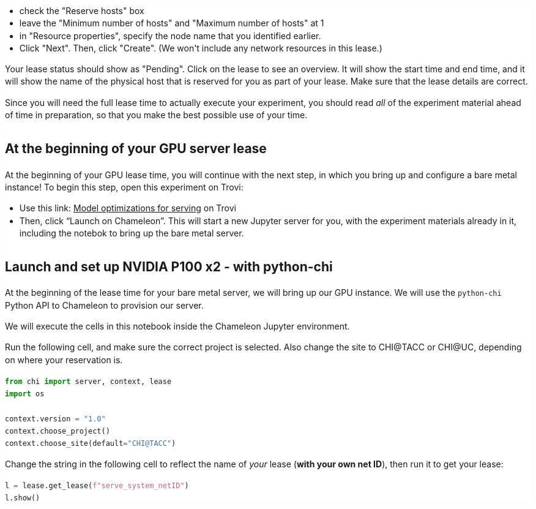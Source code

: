   * check the "Reserve hosts" box
  * leave the "Minimum number of hosts" and "Maximum number of hosts" at 1
  * in "Resource properties", specify the node name that you identified earlier.
* Click "Next". Then, click "Create". (We won't include any network resources in this lease.)
  
Your lease status should show as "Pending". Click on the lease to see an overview. It will show the start time and end time, and it will show the name of the physical host that is reserved for you as part of your lease. Make sure that the lease details are correct.



Since you will need the full lease time to actually execute your experiment, you should read *all* of the experiment material ahead of time in preparation, so that you make the best possible use of your time.



## At the beginning of your GPU server lease


At the beginning of your GPU lease time, you will continue with the next step, in which you bring up and configure a bare metal instance! To begin this step, open this experiment on Trovi:

* Use this link: [Model optimizations for serving](https://chameleoncloud.org/experiment/share/45097b76-3b24-472d-9b23-d522e795b2e0) on Trovi
* Then, click “Launch on Chameleon”. This will start a new Jupyter server for you, with the experiment materials already in it, including the notebok to bring up the bare metal server.






## Launch and set up NVIDIA P100 x2 - with python-chi

At the beginning of the lease time for your bare metal server, we will bring up our GPU instance. We will use the `python-chi` Python API to Chameleon to provision our server. 

We will execute the cells in this notebook inside the Chameleon Jupyter environment.

Run the following cell, and make sure the correct project is selected. Also change the site to CHI@TACC or CHI@UC, depending on where your reservation is.


```python
from chi import server, context, lease
import os

context.version = "1.0" 
context.choose_project()
context.choose_site(default="CHI@TACC")
```


Change the string in the following cell to reflect the name of *your* lease (**with your own net ID**), then run it to get your lease:


```python
l = lease.get_lease(f"serve_system_netID") 
l.show()
```
